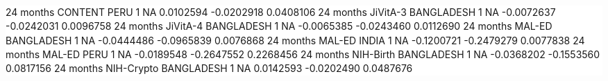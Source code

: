 24 months   CONTENT      PERU          1                    NA                 0.0102594   -0.0202918    0.0408106
24 months   JiVitA-3     BANGLADESH    1                    NA                -0.0072637   -0.0242031    0.0096758
24 months   JiVitA-4     BANGLADESH    1                    NA                -0.0065385   -0.0243460    0.0112690
24 months   MAL-ED       BANGLADESH    1                    NA                -0.0444486   -0.0965839    0.0076868
24 months   MAL-ED       INDIA         1                    NA                -0.1200721   -0.2479279    0.0077838
24 months   MAL-ED       PERU          1                    NA                -0.0189548   -0.2647552    0.2268456
24 months   NIH-Birth    BANGLADESH    1                    NA                -0.0368202   -0.1553560    0.0817156
24 months   NIH-Crypto   BANGLADESH    1                    NA                 0.0142593   -0.0202490    0.0487676

